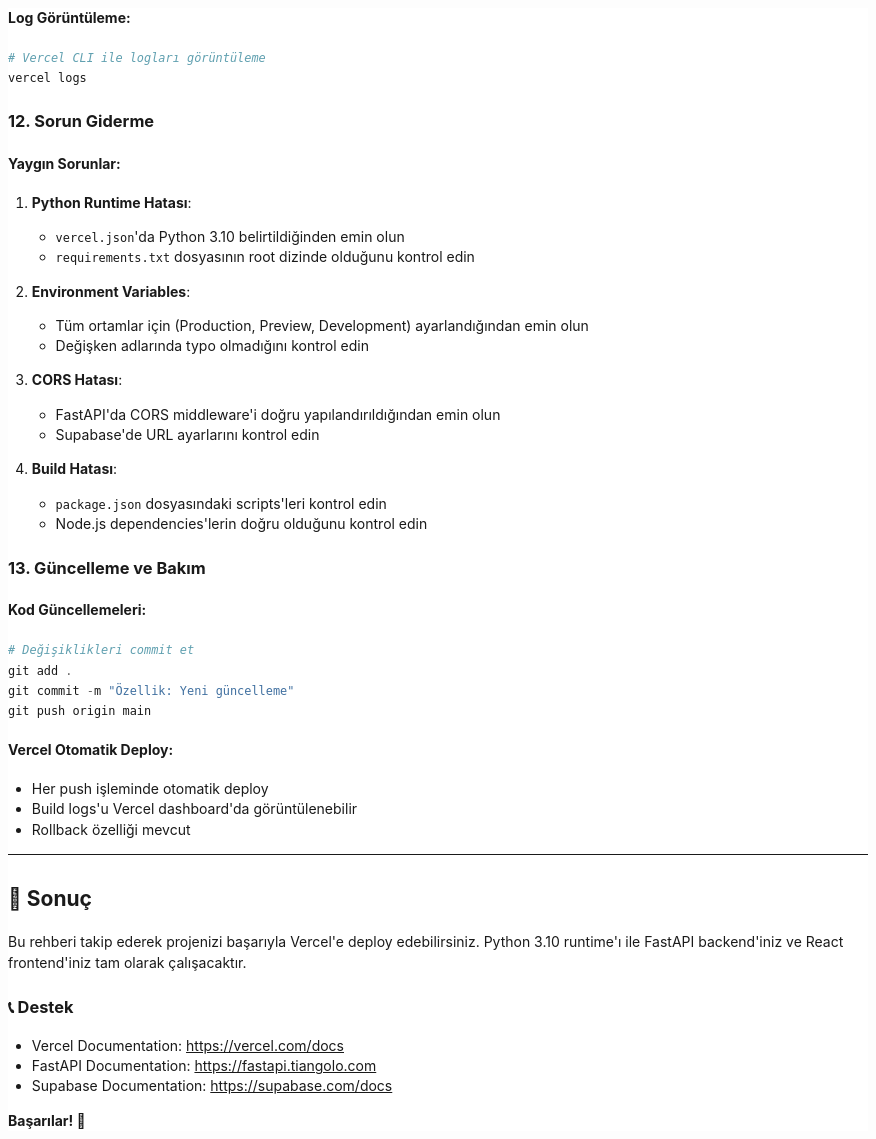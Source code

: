 #### Log Görüntüleme:
```powershell
# Vercel CLI ile logları görüntüleme
vercel logs
```

### 12. Sorun Giderme

#### Yaygın Sorunlar:

1. **Python Runtime Hatası**:
   - `vercel.json`'da Python 3.10 belirtildiğinden emin olun
   - `requirements.txt` dosyasının root dizinde olduğunu kontrol edin

2. **Environment Variables**:
   - Tüm ortamlar için (Production, Preview, Development) ayarlandığından emin olun
   - Değişken adlarında typo olmadığını kontrol edin

3. **CORS Hatası**:
   - FastAPI'da CORS middleware'i doğru yapılandırıldığından emin olun
   - Supabase'de URL ayarlarını kontrol edin

4. **Build Hatası**:
   - `package.json` dosyasındaki scripts'leri kontrol edin
   - Node.js dependencies'lerin doğru olduğunu kontrol edin

### 13. Güncelleme ve Bakım

#### Kod Güncellemeleri:
```powershell
# Değişiklikleri commit et
git add .
git commit -m "Özellik: Yeni güncelleme"
git push origin main
```

#### Vercel Otomatik Deploy:
- Her push işleminde otomatik deploy
- Build logs'u Vercel dashboard'da görüntülenebilir
- Rollback özelliği mevcut

---

## 🎯 Sonuç

Bu rehberi takip ederek projenizi başarıyla Vercel'e deploy edebilirsiniz. Python 3.10 runtime'ı ile FastAPI backend'iniz ve React frontend'iniz tam olarak çalışacaktır.

### 📞 Destek
- Vercel Documentation: https://vercel.com/docs
- FastAPI Documentation: https://fastapi.tiangolo.com
- Supabase Documentation: https://supabase.com/docs

**Başarılar! 🚀** 